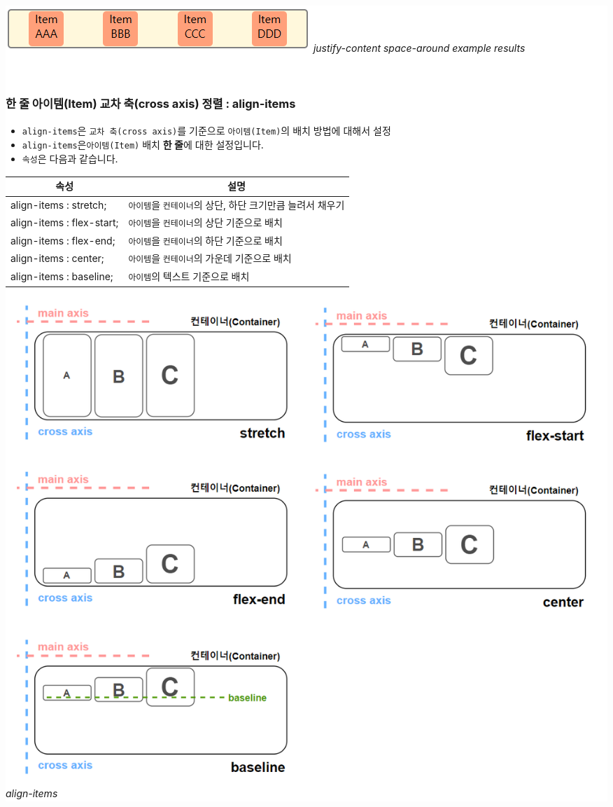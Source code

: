 ![justify-content space-around example results](/assets/img/posts/css/css_flex_16.png)
_justify-content space-around example results_

<br/>

### 한 줄 아이템(Item) 교차 축(cross axis) 정렬 : align-items
- `align-items`은 `교차 축(cross axis)`를 기준으로 `아이템(Item)`의 배치 방법에 대해서 설정
- `align-items`은`아이템(Item)` 배치 **한 줄**에 대한 설정입니다.
- `속성`은 다음과 같습니다.

| 속성                      | 설명                                                      |
| ------------------------- | --------------------------------------------------------- |
| align-items : stretch;    | `아이템`을 `컨테이너`의 상단, 하단 크기만큼 늘려서 채우기 |
| align-items : flex-start; | `아이템`을 `컨테이너`의 상단 기준으로 배치                |
| align-items : flex-end;   | `아이템`을 `컨테이너`의 하단 기준으로 배치                |
| align-items : center;     | `아이템`을 `컨테이너`의 가운데 기준으로 배치              |
| align-items : baseline;   | `아이템`의 텍스트 기준으로 배치                           |


![align-items](/assets/img/posts/css/css_flex_17.png)
_align-items_
